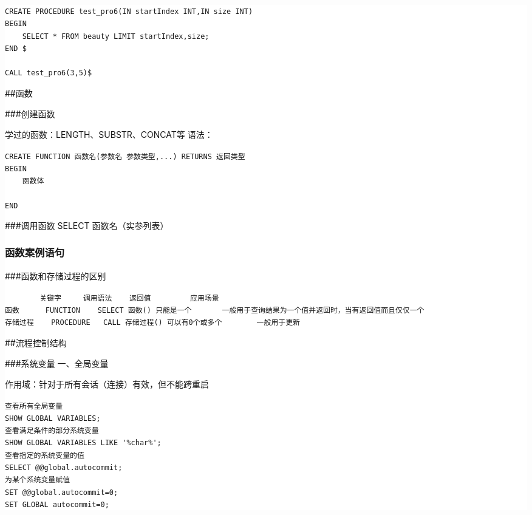 ```
CREATE PROCEDURE test_pro6(IN startIndex INT,IN size INT)
BEGIN
	SELECT * FROM beauty LIMIT startIndex,size;
END $

CALL test_pro6(3,5)$
```





##函数


###创建函数

学过的函数：LENGTH、SUBSTR、CONCAT等
语法：

	CREATE FUNCTION 函数名(参数名 参数类型,...) RETURNS 返回类型
	BEGIN
		函数体
	
	END

###调用函数
	SELECT 函数名（实参列表）



### 函数案例语句

```

```





###函数和存储过程的区别

			关键字		调用语法	返回值			应用场景
	函数		FUNCTION	SELECT 函数()	只能是一个		一般用于查询结果为一个值并返回时，当有返回值而且仅仅一个
	存储过程	PROCEDURE	CALL 存储过程()	可以有0个或多个		一般用于更新


##流程控制结构

###系统变量
一、全局变量

作用域：针对于所有会话（连接）有效，但不能跨重启

	查看所有全局变量
	SHOW GLOBAL VARIABLES;
	查看满足条件的部分系统变量
	SHOW GLOBAL VARIABLES LIKE '%char%';
	查看指定的系统变量的值
	SELECT @@global.autocommit;
	为某个系统变量赋值
	SET @@global.autocommit=0;
	SET GLOBAL autocommit=0;
